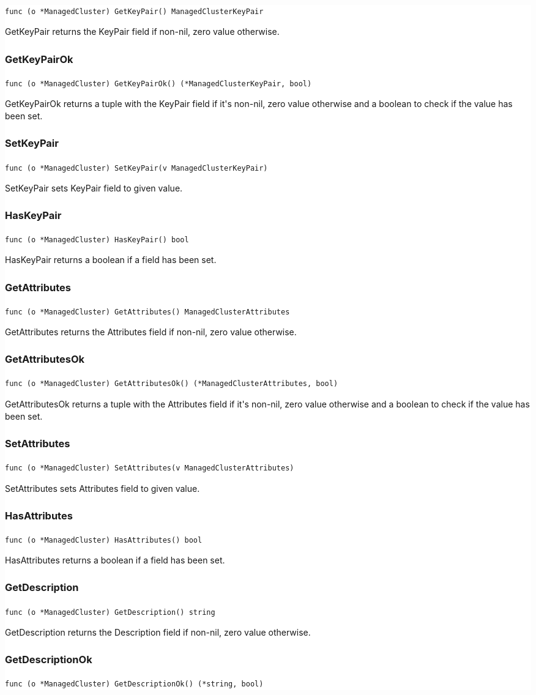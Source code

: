 `func (o *ManagedCluster) GetKeyPair() ManagedClusterKeyPair`

GetKeyPair returns the KeyPair field if non-nil, zero value otherwise.

### GetKeyPairOk

`func (o *ManagedCluster) GetKeyPairOk() (*ManagedClusterKeyPair, bool)`

GetKeyPairOk returns a tuple with the KeyPair field if it's non-nil, zero value otherwise
and a boolean to check if the value has been set.

### SetKeyPair

`func (o *ManagedCluster) SetKeyPair(v ManagedClusterKeyPair)`

SetKeyPair sets KeyPair field to given value.

### HasKeyPair

`func (o *ManagedCluster) HasKeyPair() bool`

HasKeyPair returns a boolean if a field has been set.

### GetAttributes

`func (o *ManagedCluster) GetAttributes() ManagedClusterAttributes`

GetAttributes returns the Attributes field if non-nil, zero value otherwise.

### GetAttributesOk

`func (o *ManagedCluster) GetAttributesOk() (*ManagedClusterAttributes, bool)`

GetAttributesOk returns a tuple with the Attributes field if it's non-nil, zero value otherwise
and a boolean to check if the value has been set.

### SetAttributes

`func (o *ManagedCluster) SetAttributes(v ManagedClusterAttributes)`

SetAttributes sets Attributes field to given value.

### HasAttributes

`func (o *ManagedCluster) HasAttributes() bool`

HasAttributes returns a boolean if a field has been set.

### GetDescription

`func (o *ManagedCluster) GetDescription() string`

GetDescription returns the Description field if non-nil, zero value otherwise.

### GetDescriptionOk

`func (o *ManagedCluster) GetDescriptionOk() (*string, bool)`
